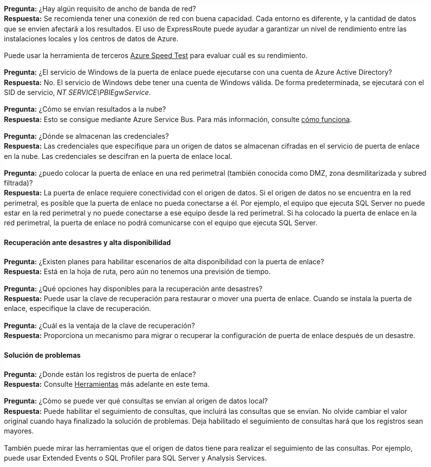 **Pregunta:** ¿Hay algún requisito de ancho de banda de red?  
**Respuesta:** Se recomienda tener una conexión de red con buena capacidad. Cada entorno es diferente, y la cantidad de datos que se envíen afectará a los resultados. El uso de ExpressRoute puede ayudar a garantizar un nivel de rendimiento entre las instalaciones locales y los centros de datos de Azure.

Puede usar la herramienta de terceros [Azure Speed Test](http://azurespeedtest.azurewebsites.net/) para evaluar cuál es su rendimiento.

**Pregunta:** ¿El servicio de Windows de la puerta de enlace puede ejecutarse con una cuenta de Azure Active Directory?  
**Respuesta:** No. El servicio de Windows debe tener una cuenta de Windows válida. De forma predeterminada, se ejecutará con el SID de servicio, *NT SERVICE\PBIEgwService*.

**Pregunta:** ¿Cómo se envían resultados a la nube?  
**Respuesta:** Esto se consigue mediante Azure Service Bus. Para más información, consulte [cómo funciona](gateway-reference.md#how-the-gateway-works).

**Pregunta:** ¿Dónde se almacenan las credenciales?  
**Respuesta:** Las credenciales que especifique para un origen de datos se almacenan cifradas en el servicio de puerta de enlace en la nube. Las credenciales se descifran en la puerta de enlace local.

**Pregunta:** ¿puedo colocar la puerta de enlace en una red perimetral (también conocida como DMZ, zona desmilitarizada y subred filtrada)?  
**Respuesta:** La puerta de enlace requiere conectividad con el origen de datos. Si el origen de datos no se encuentra en la red perimetral, es posible que la puerta de enlace no pueda conectarse a él. Por ejemplo, el equipo que ejecuta SQL Server no puede estar en la red perimetral y no puede conectarse a ese equipo desde la red perimetral. Si ha colocado la puerta de enlace en la red perimetral, la puerta de enlace no podrá comunicarse con el equipo que ejecuta SQL Server.

#### <a name="high-availabilitydisaster-recovery"></a>Recuperación ante desastres y alta disponibilidad
**Pregunta:** ¿Existen planes para habilitar escenarios de alta disponibilidad con la puerta de enlace?  
**Respuesta:** Está en la hoja de ruta, pero aún no tenemos una previsión de tiempo.

**Pregunta:** ¿Qué opciones hay disponibles para la recuperación ante desastres?  
**Respuesta:** Puede usar la clave de recuperación para restaurar o mover una puerta de enlace. Cuando se instala la puerta de enlace, especifique la clave de recuperación.

**Pregunta:** ¿Cuál es la ventaja de la clave de recuperación?  
**Respuesta:** Proporciona un mecanismo para migrar o recuperar la configuración de puerta de enlace después de un desastre.

#### <a name="troubleshooting"></a>Solución de problemas
**Pregunta:** ¿Donde están los registros de puerta de enlace?  
**Respuesta:** Consulte [Herramientas](gateway-reference.md#tools) más adelante en este tema.

**Pregunta:** ¿Cómo se puede ver qué consultas se envían al origen de datos local?  
**Respuesta:** Puede habilitar el seguimiento de consultas, que incluirá las consultas que se envían. No olvide cambiar el valor original cuando haya finalizado la solución de problemas. Deja habilitado el seguimiento de consultas hará que los registros sean mayores.

También puede mirar las herramientas que el origen de datos tiene para realizar el seguimiento de las consultas. Por ejemplo, puede usar Extended Events o SQL Profiler para SQL Server y Analysis Services.
